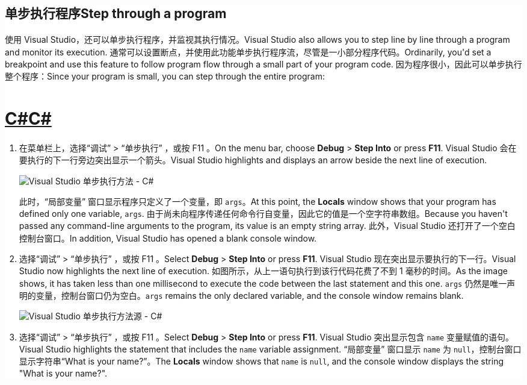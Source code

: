 ## <a name="step-through-a-program"></a><span data-ttu-id="4ad56-206">单步执行程序</span><span class="sxs-lookup"><span data-stu-id="4ad56-206">Step through a program</span></span>

<span data-ttu-id="4ad56-207">使用 Visual Studio，还可以单步执行程序，并监视其执行情况。</span><span class="sxs-lookup"><span data-stu-id="4ad56-207">Visual Studio also allows you to step line by line through a program and monitor its execution.</span></span> <span data-ttu-id="4ad56-208">通常可以设置断点，并使用此功能单步执行程序流，尽管是一小部分程序代码。</span><span class="sxs-lookup"><span data-stu-id="4ad56-208">Ordinarily, you'd set a breakpoint and use this feature to follow program flow through a small part of your program code.</span></span> <span data-ttu-id="4ad56-209">因为程序很小，因此可以单步执行整个程序：</span><span class="sxs-lookup"><span data-stu-id="4ad56-209">Since your program is small, you can step through the entire program:</span></span>

# <a name="c"></a>[<span data-ttu-id="4ad56-210">C#</span><span class="sxs-lookup"><span data-stu-id="4ad56-210">C#</span></span>](#tab/csharp)

1. <span data-ttu-id="4ad56-211">在菜单栏上，选择“调试”   > “单步执行”  ，或按 F11  。</span><span class="sxs-lookup"><span data-stu-id="4ad56-211">On the menu bar, choose **Debug** > **Step Into** or press **F11**.</span></span> <span data-ttu-id="4ad56-212">Visual Studio 会在要执行的下一行旁边突出显示一个箭头。</span><span class="sxs-lookup"><span data-stu-id="4ad56-212">Visual Studio highlights and displays an arrow beside the next line of execution.</span></span>

   ![Visual Studio 单步执行方法 - C#](./media/debugging-with-visual-studio/step-into-method.png)

   <span data-ttu-id="4ad56-214">此时，“局部变量”  窗口显示程序只定义了一个变量，即 `args`。</span><span class="sxs-lookup"><span data-stu-id="4ad56-214">At this point, the **Locals** window shows that your program has defined only one variable, `args`.</span></span> <span data-ttu-id="4ad56-215">由于尚未向程序传递任何命令行自变量，因此它的值是一个空字符串数组。</span><span class="sxs-lookup"><span data-stu-id="4ad56-215">Because you haven't passed any command-line arguments to the program, its value is an empty string array.</span></span> <span data-ttu-id="4ad56-216">此外，Visual Studio 还打开了一个空白控制台窗口。</span><span class="sxs-lookup"><span data-stu-id="4ad56-216">In addition, Visual Studio has opened a blank console window.</span></span>

1. <span data-ttu-id="4ad56-217">选择“调试”   > “单步执行”  ，或按 F11  。</span><span class="sxs-lookup"><span data-stu-id="4ad56-217">Select **Debug** > **Step Into** or press **F11**.</span></span> <span data-ttu-id="4ad56-218">Visual Studio 现在突出显示要执行的下一行。</span><span class="sxs-lookup"><span data-stu-id="4ad56-218">Visual Studio now highlights the next line of execution.</span></span> <span data-ttu-id="4ad56-219">如图所示，从上一语句执行到该行代码花费了不到 1 毫秒的时间。</span><span class="sxs-lookup"><span data-stu-id="4ad56-219">As the image shows, it has taken less than one millisecond to execute the code between the last statement and this one.</span></span> <span data-ttu-id="4ad56-220">`args` 仍然是唯一声明的变量，控制台窗口仍为空白。</span><span class="sxs-lookup"><span data-stu-id="4ad56-220">`args` remains the only declared variable, and the console window remains blank.</span></span>

   ![Visual Studio 单步执行方法源 - C#](./media/debugging-with-visual-studio/step-into-source-method.png)

1. <span data-ttu-id="4ad56-222">选择“调试”   > “单步执行”  ，或按 F11  。</span><span class="sxs-lookup"><span data-stu-id="4ad56-222">Select **Debug** > **Step Into** or press **F11**.</span></span> <span data-ttu-id="4ad56-223">Visual Studio 突出显示包含 `name` 变量赋值的语句。</span><span class="sxs-lookup"><span data-stu-id="4ad56-223">Visual Studio highlights the statement that includes the `name` variable assignment.</span></span> <span data-ttu-id="4ad56-224">“局部变量”  窗口显示 `name` 为 `null`，控制台窗口显示字符串“What is your name?”。</span><span class="sxs-lookup"><span data-stu-id="4ad56-224">The **Locals** window shows that `name` is `null`, and the console window displays the string "What is your name?".</span></span>
